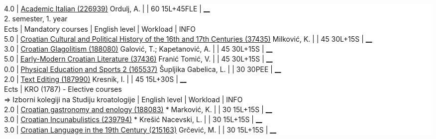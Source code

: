 4.0 |  [Academic Italian (226939)](https://www.fhs.hr/en/course/acaita) Ordulj, A. |  | 60 15L+45FLE |  [__](javascript:show_window\('/.cms/predmet_info?_v1=hxBoMWHiMUD0HVokik3QwMqccvLDdXF9wyi01Uss51C_75OADpTlq94QjRJBOw2O3aGK-KCDHnWryHM65kzfdAWEwx0NKmApeJer_CcT0BzLYAhCeyLOcyfDPx5LkRsZ-YYZXcENxgolR6JrI3-Pf5AM8Bx-IFdXYV8Ey1UjfPlF9zirh3o07itEvCmlH5d4Q-UGcg==&_v1flags=sAzbALH7D_T6ImmR3J4aPMaKeTirEEOisxiXU1syDhsZ6s7qPYcGAMVv-K1vv1hro-5FwD0rAN5-3sfcU7NBbiNrGH9g5HsvMFxCPxH6meZu6OlhxoWAlwLPomwy4h06UJNpcz9CMKkDA2thE48Rg1xpz6CMlaVFRxMI-K6OzwlcTNET&_lid=82933&_rand=0',%20''\))  
2. semester, 1. year  
Ects |  Mandatory courses  | English level | Workload | INFO  
5.0 |  [Croatian Cultural and Political History of the 16th and 17th Centuries (37435)](https://www.fhs.hr/en/course/ccaphot1a1c_a) Milković, K. |  | 45 30L+15S |  [__](javascript:show_window\('/.cms/predmet_info?_v1=q49oThWmIxurBzAWVS4kgLbLH16pRd8PhAY_wre9AaSjDdy7uhEqi9UvX83fU_fOFwEbaHqBtJdGadw1Wc_gOKQgizGf-5UQ5F_8d7hB_oOZq4HqFtKBSL3S0XGchvRorUs6z2Qeb5sswArz8BhlQnM4UhSVY9POnJyRuFvngtKNEPTXy34jJmtFz-ZSApYo-SJFDQ==&_v1flags=QbMpLX9UMEKpAkI1LDBdymUl97qFXNMyXd9NkX-Nfr5hM9Kgi5UiIltbjLBNMH7DhsLXMOI7vBsWYZByurMnr5OheHUgO4Gtu5a6lsJilF_N_mmGJWIRrS_Va_qAMv6nS0SJAvHqCeOBMFdwWBhmohUl2pah7UnxSfo_asi1t9bo6i1I&_lid=82933&_rand=0',%20''\))  
3.0 |  [Croatian Glagolitism (188080)](https://www.fhs.hr/en/course/crogla_a) Galović, T.; Kapetanović, A. |  | 45 30L+15S |  [__](javascript:show_window\('/.cms/predmet_info?_v1=YsVpylz-mLtzLrQa2DvqBn58zFPnl5DpQBbGska2Ye4lS5fDu0tY4CG4VrgPMeiQDurN-4GDKMoej_THZUEYjDUc0d-edceJZBv6wSUkYt42PBrU0oTHbgHYSwCrK2DmO8eFSaJzfA3_ecO92mcIF9ShCaKIPnpjQgiQcPfUVwjZJmNwbdEhQ7Pyhp31bHHG9TLRbw==&_v1flags=sOKlbblLK1YdDTA7YyaOh50ULNnbeeBT3hNZWTR2XFtM9-C_SibBztGWBM9usV7Wnbi8-ht1u3YN3_j9C7gAY5ULNHhkMqcuFVyTyt2yei96TPFfFBFqK2mvNPosUl_J5lFlmMpGUw7dI9Zl_C38s9PlcrOs-mzA1QnZvkBV4sY2CRvt&_lid=82933&_rand=0',%20''\))  
5.0 |  [Early-Modern Croatian Literature (37436)](https://www.fhs.hr/en/course/ecl) Franić Tomić, V. |  | 45 30L+15S |  [__](javascript:show_window\('/.cms/predmet_info?_v1=ElmE-V6nbDyHP--QkF0ljjqRHW2XIx0DBrPRsTzuNRlaLndlsG653CGH4jZZDtbUVAXDA6Ujf-RM9JS9UB0DwDTOY61qdzpc2su3D8w1Cn9LNqDr58Lg0ZRR-6OsJu7Tgh0oiiFDswPyY_nGXeBANdVBVSXZTE-2EQh-EbVGrfRx5bSg0sjg-LHoKJuB_LZZg06egw==&_v1flags=b21Gs5AqiUYTfWF3BKzPNCTYvlOicPVigmlxe9iNzoIhhldWzV_6SYyEIhbsSxD-2tlMEMwf--KVUhQlE7HLonTVeFZRswFmDQ3xw0dLC2tTaqpNCzTwMHe956E-VVSLAY5g_GMWg4surQW5SnYSi8Uc7Udouz6pjAbqONoxCv6mPOnG&_lid=82933&_rand=0',%20''\))  
0.0 |  [Physical Education and Sports 2 (165537)](https://www.fhs.hr/en/course/peas2_a) Šupljika Gabelica, L. |  | 30 30PEE |  [__](javascript:show_window\('/.cms/predmet_info?_v1=49dY2D2fh1gvT2aKtHFdwLcJ504FsEZyYBx5t58-iU1tYeTgN5i7cbg3cr_K64WrvorTp5XYeEx6EoVunHunKC07l-sbdSWmatm8pFJkXxfzYjl2JBJWwexYVMLdj7ctZKcuWt81Y_wOH_XwmhcR8u22U22EKTw0fjwSdEkCVadUsNt-1vj1dib7hh9Hnpl2_wSkAA==&_v1flags=GpAxGE_dQEPIS67tfTKDux74-beNuqQLU7ILHFO9A9zGoOGVAgpkB7deTKzltlsqcmL3TyCo04X3zhoxHqRFfyv79-HGUqBUyn2Yh4m3DPR-Uyid8pQI8WOavQv2Fp1nYghhq_YWybr9aN4ozLhwdj0VRnPhnf2qBwCEZA5Y-IDnSZDN&_lid=82933&_rand=0',%20''\))  
2.0 |  [Text Editing (187990)](https://www.fhs.hr/en/course/texedi) Kresnik, I. |  | 45 15L+30S |  [__](javascript:show_window\('/.cms/predmet_info?_v1=P3o2gRRYvPAmIYchdotahJQG1LI4P7BTMxNj_l1QvPZgFc_kgHEQQcaeGxVTZiBlG9faGc1FhSY7bstjM6-IZu6AcneiDtm5zKig-xTmaIkzgXpcqMMTxe6xy_wikg_mq2vZHKK_s9jUuqTDMfpK7x1yvcQuVqmLXVNJRwyvlG6nLMpnElKkM78_DGCXnRV-6kNEUQ==&_v1flags=nz_KulUYAt1ZUfGml_fNw_uhW-ZSn7_nlxKT5YyR9gAkH3QYKmoZKvGVXmhoIaoqCs_6nGNgydDbuwikk10Kc0TSie_JRiDU5Muv14K-2gGeSBAEypOqAoJmceZrUrjEd_1f1hG8A4CG5vr4J427bfwow13QVWYtzv5YpLmYfTT23qzV&_lid=82933&_rand=0',%20''\))  
Ects | KRO (1787) - Elective courses   
=> Izborni kolegiji na Studiju kroatologije  | English level | Workload | INFO  
2.0 |  [Croatian gastronomy and enology (188083)](https://www.fhs.hr/en/course/cgae) * Marković, K. |  | 30 15L+15S |  [__](javascript:show_window\('/.cms/predmet_info?_v1=_73twc2FVE_5k3TWlPS52ZTJ1vUnLvGQeCb0opxRNd_GtiNOUzCYVRPGf5cERIfBDN4B6Z-NFFQahI43EsW18WA4-bHRpmUgNPboEDVNdmtIWbKA9TzCiJwuRfO2MclmRs6TzqLvvunynPzC10CMc7PHUwzioDn_i-qJbYIXk4WqsxfUvd1Z9lYzAAHSZo0gY9VqsQ==&_v1flags=CP1xkSrYJLP9YgJoDfew_Bpw_M9mWRyEGA814NY1-ohRumcuW76qV3qyZiI-kQPoBDxHIq03mjJz0oChrehFpffYwSObj4owkRoX0lYs6QQf0xioHgqMekphNczopwafhbVth38BbIK3668LVxaAlXxoIi-_-y5ktAORVSCiCnOrNyYG&_lid=82933&_rand=0',%20''\))  
3.0 |  [Croatian Incunabulistics (239794)](https://www.fhs.hr/en/course/croinc) * Krešić Nacevski, L. |  | 30 15L+15S |  [__](javascript:show_window\('/.cms/predmet_info?_v1=z2runIRhzzxSDvDk1WI4RQNyiMqraoTkn71378QqXYqJuwGW-1iwcxPCsif0T2nieO8gqxsuNeID0AYu_IQDMMywFTYbc7GjNZeEh2vN5yLkKCtFEJIA1vbX-lC8wbhBMQFxiAoq6FEnjfFic5Ylr9lfTKdX1GwLFPKK9wtGtdb-xgshplQ6LWbUVr-qTdlyKHoIEA==&_v1flags=Sp-TZkPvLkCCpu9-hGqvBBSkp-j5wOgIwCqgNnCg3h6uu22ND9M8uGFg45ogoQKnnMu5mEi9An3m1EPCTJ31FG5lv-oKujNj8NZ-eydxsDaQryuWkvnzWorN2JC9ORxYR0v_Re9LLmNuD6h9e8sOgapG0ZABOgriqz2R0tHNWYn3MbiI&_lid=82933&_rand=0',%20''\))  
3.0 |  [Croatian Language in the 19th Century (215163)](https://www.fhs.hr/en/course/clit1c_b) Grčević, M. |  | 30 15L+15S |  [__](javascript:show_window\('/.cms/predmet_info?_v1=MKXi1PC5I0CnlD_VsHoKYnGD4R9KeU6IUQNE8BAnfsS5gT2tiRrPtKr-5I2vTwG6IAdKkEdGgHWEC-dnH3MECDh4LgCvDGyPhuwVoH_6kBPaBf5DQj4nphoiYqwIft0p1v_oPLGh9Yvpsb2EVt1a3KSE4u411_-mir2k1DuCSMBa8YqAGE_9YrJeobtNbmmqHpirWA==&_v1flags=1Fu35qFp5e5--kaAq_HppZQcKmSyUH_AXL3x7HpNUr2zrmroYZg64f4S6TxgNJ4OiDzqQfbi2Sme-klHtLoYiY7ZR_zs0C788jmoEhHVcdyaRI9AlT-n-9wByVyH_-WVlUXtWpGN1LRj8K3H84Tf79-D8SnfovtFG9qRIEt-97Kgfhvv&_lid=82933&_rand=0',%20''\))  